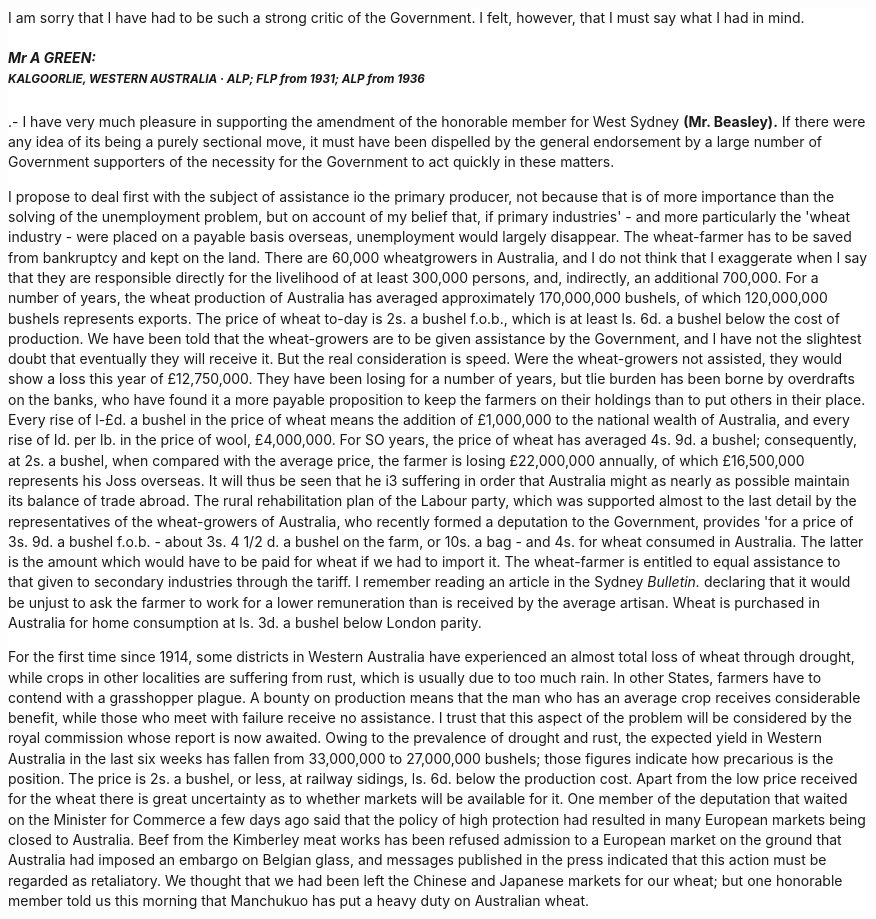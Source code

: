 I am sorry that I have had to be such a strong critic of the Government. I felt, however, that I must say what I had in mind. 

##### Mr A GREEN:<br><small class="text-muted">KALGOORLIE, WESTERN AUSTRALIA &middot; ALP; FLP from 1931; ALP from 1936</small>

.- I have very much pleasure in supporting the amendment of the honorable member for West Sydney  **(Mr. Beasley).**  If there were any idea of its being a purely sectional move, it must have been dispelled by the general endorsement by a large number of Government supporters of the necessity for the Government to act quickly in these matters. 

I propose to deal first with the subject of assistance io the primary producer, not because that is of more importance than the solving of the unemployment problem, but on account of my belief that, if primary industries' - and more  particularly the 'wheat industry - were placed on a payable basis overseas, unemployment would largely disappear. The wheat-farmer has to be saved from bankruptcy and kept on the land. There are 60,000 wheatgrowers in Australia, and I do not think that I exaggerate when I say that they are responsible directly for the livelihood of at least 300,000 persons, and, indirectly, an additional 700,000. For a number of years, the wheat production of Australia has averaged approximately 170,000,000 bushels, of which 120,000,000 bushels represents exports. The price of wheat to-day is 2s. a bushel f.o.b., which is at least ls. 6d. a bushel below the cost of production. We have been told that the wheat-growers are to be given assistance by the Government, and I have not the slightest doubt that eventually they will receive it. But the real consideration is speed. Were the wheat-growers not assisted, they would show a loss this year of £12,750,000. They have been losing for a number of years, but tlie burden has been borne by overdrafts on the banks, who have found it a more payable proposition to keep the farmers on their holdings than to put others in their place. Every rise of l-£d. a bushel in the price of wheat means the addition of £1,000,000 to the national wealth of Australia, and every rise of Id. per lb. in the price of wool, £4,000,000. For SO years, the price of wheat has averaged 4s. 9d. a bushel; consequently, at 2s. a bushel, when compared with the average price, the farmer is losing £22,000,000 annually, of which £16,500,000 represents his Joss overseas. It will thus be seen that he  i3  suffering in order that Australia might as nearly as possible maintain its balance of trade abroad. The rural rehabilitation plan of the Labour party, which was supported almost to the last detail by the representatives of the wheat-growers of Australia, who recently formed a deputation to the Government, provides 'for a price of 3s. 9d. a bushel f.o.b. - about 3s. 4 1/2 d. a bushel on the farm, or 10s. a bag - and 4s. for wheat consumed in Australia. The latter is the amount which would have to be paid for wheat if we had to import it. The wheat-farmer is entitled to equal assistance to that given to secondary  industries through the tariff. I remember reading an article in the Sydney  *Bulletin.*  declaring that it would be unjust to ask the farmer to work for a lower remuneration than is received by the average artisan. Wheat is purchased in Australia for home consumption at ls. 3d. a bushel below London parity. 

For the first time since 1914, some districts in Western Australia have experienced an almost total loss of wheat through drought, while crops in other localities are suffering from rust, which is usually due to too much rain. In other States, farmers have to contend with a grasshopper plague. A bounty on production means that the man who has  an  average crop receives considerable benefit, while those who meet with failure receive no assistance. I trust that this aspect of the problem will be considered by the royal commission whose report is now awaited. Owing to the prevalence of drought and rust, the expected yield in Western Australia in the last six weeks has fallen from 33,000,000 to 27,000,000 bushels; those figures indicate how precarious is the position. The price is 2s. a bushel, or less, at railway sidings, ls. 6d. below the production cost. Apart from the low price received for the wheat there is great uncertainty as to whether markets will be available for it. One member of the deputation that waited on the Minister for Commerce a few days ago said that the policy of high protection had resulted in many European markets being closed to Australia. Beef from the Kimberley meat works has been refused admission to a European market on the ground that Australia had imposed an embargo on Belgian glass, and messages published in the press indicated that this action must be regarded as retaliatory. We thought that we had been left the Chinese and Japanese markets for our wheat; but one honorable member told us this morning that Manchukuo has put a heavy duty on Australian wheat. 
